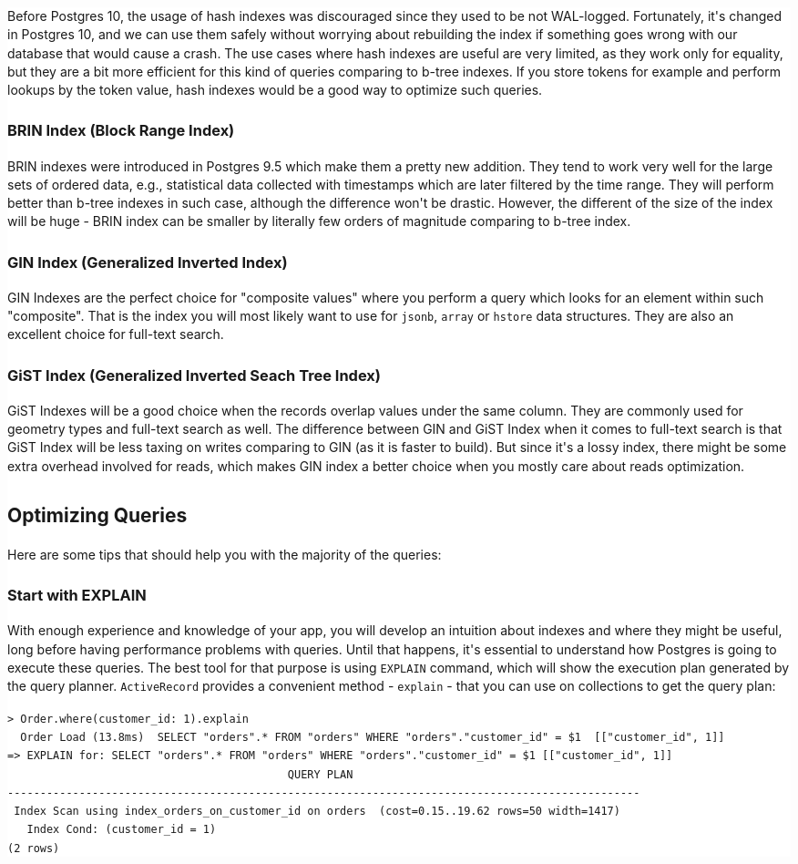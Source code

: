 Before Postgres 10, the usage of hash indexes was discouraged since they used to be not WAL-logged. Fortunately, it's changed in Postgres 10, and we can use them safely without worrying about rebuilding the index if something goes wrong with our database that would cause a crash. The use cases where hash indexes are useful are very limited, as they work only for equality, but they are a bit more efficient for this kind of queries comparing to b-tree indexes. If you store tokens for example and perform lookups by the token value, hash indexes would be a good way to optimize such queries.

### BRIN Index (Block Range Index)

BRIN indexes were introduced in Postgres 9.5 which make them a pretty new addition. They tend to work very well for the large sets of ordered data, e.g., statistical data collected with timestamps which are later filtered by the time range. They will perform better than b-tree indexes in such case, although the difference won't be drastic. However, the different of the size of the index will be huge - BRIN index can be smaller by literally few orders of magnitude comparing to b-tree index.

### GIN Index (Generalized Inverted Index)

GIN Indexes are the perfect choice for "composite values" where you perform a query which looks for an element within such "composite". That is the index you will most likely want to use for `jsonb`, `array` or `hstore` data structures. They are also an excellent choice for full-text search.

### GiST Index (Generalized Inverted Seach Tree Index)

GiST Indexes will be a good choice when the records overlap values under the same column. They are commonly used for geometry types and full-text search as well. The difference between GIN and GiST Index when it comes to full-text search is that GiST Index will be less taxing on writes comparing to GIN (as it is faster to build). But since it's a lossy index, there might be some extra overhead involved for reads, which makes GIN index a better choice when you mostly care about reads optimization.

## Optimizing Queries

Here are some tips that should help you with the majority of the queries:

### Start with EXPLAIN

With enough experience and knowledge of your app, you will develop an intuition about indexes and where they might be useful, long before having performance problems with queries. Until that happens, it's essential to understand how Postgres is going to execute these queries. The best tool for that purpose is using `EXPLAIN` command, which will show the execution plan generated by the query planner. `ActiveRecord` provides a convenient method - `explain` - that you can use on collections to get the query plan:

```
> Order.where(customer_id: 1).explain
  Order Load (13.8ms)  SELECT "orders".* FROM "orders" WHERE "orders"."customer_id" = $1  [["customer_id", 1]]
=> EXPLAIN for: SELECT "orders".* FROM "orders" WHERE "orders"."customer_id" = $1 [["customer_id", 1]]
                                           QUERY PLAN
-------------------------------------------------------------------------------------------------
 Index Scan using index_orders_on_customer_id on orders  (cost=0.15..19.62 rows=50 width=1417)
   Index Cond: (customer_id = 1)
(2 rows)
```
